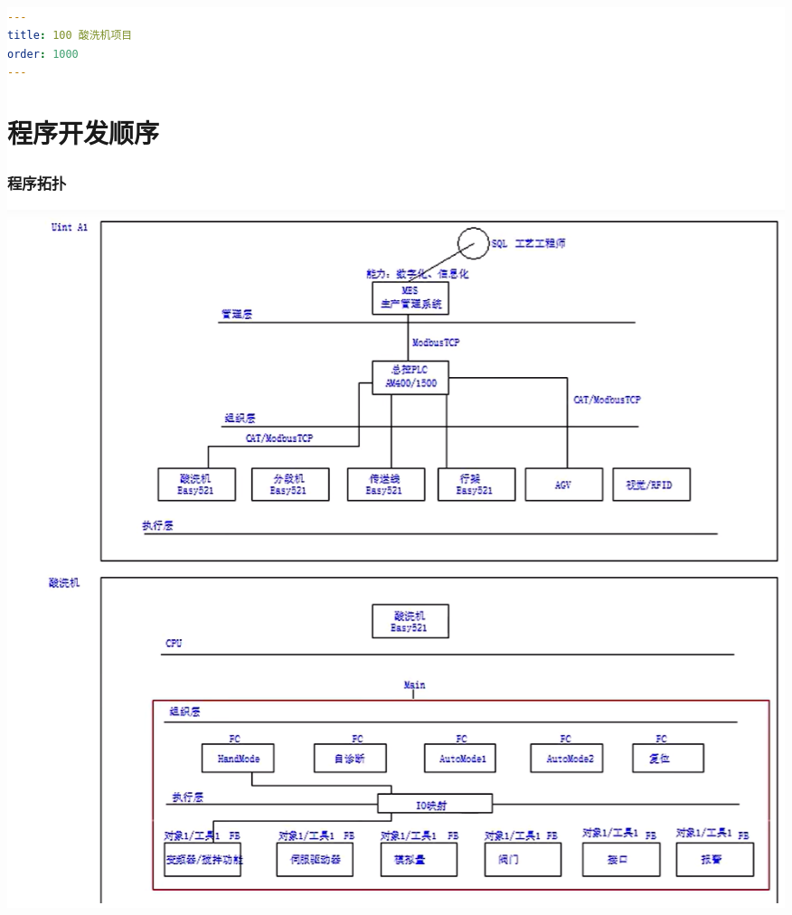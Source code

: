```yaml
---
title: 100 酸洗机项目
order: 1000
---
```


#  程序开发顺序

###  程序拓扑



![image-20240620192530720](./img/image-20240620192530720.png)
